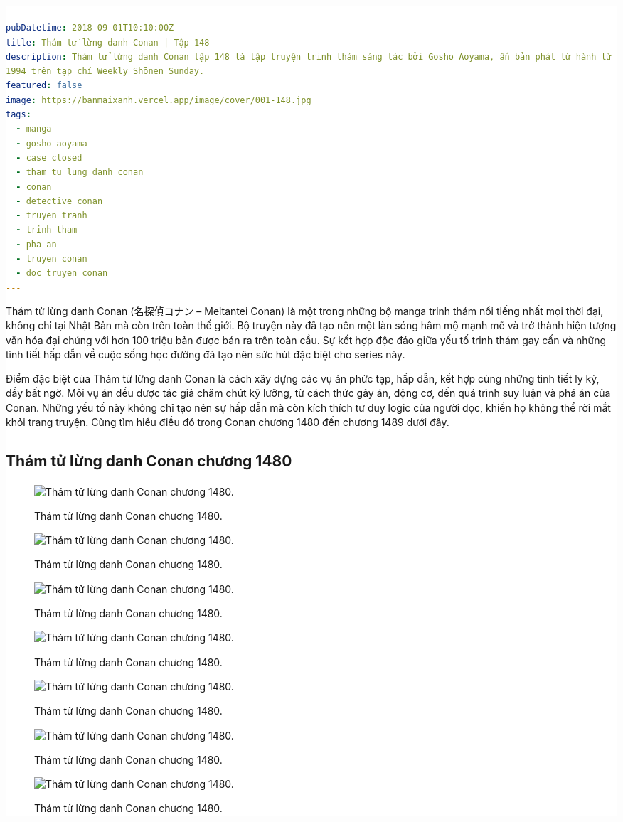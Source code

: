 ```yaml
---
pubDatetime: 2018-09-01T10:10:00Z
title: Thám tử lừng danh Conan | Tập 148
description: Thám tử lừng danh Conan tập 148 là tập truyện trinh thám sáng tác bởi Gosho Aoyama, ấn bản phát từ hành từ 1994 trên tạp chí Weekly Shōnen Sunday.
featured: false
image: https://banmaixanh.vercel.app/image/cover/001-148.jpg
tags:
  - manga
  - gosho aoyama
  - case closed
  - tham tu lung danh conan
  - conan
  - detective conan
  - truyen tranh
  - trinh tham
  - pha an
  - truyen conan
  - doc truyen conan
---
```


Thám tử lừng danh Conan (名探偵コナン – Meitantei Conan) là một trong những bộ manga trinh thám nổi tiếng nhất mọi thời đại, không chỉ tại Nhật Bản mà còn trên toàn thế giới. Bộ truyện này đã tạo nên một làn sóng hâm mộ mạnh mẽ và trở thành hiện tượng văn hóa đại chúng với hơn 100 triệu bản được bán ra trên toàn cầu. Sự kết hợp độc đáo giữa yếu tố trinh thám gay cấn và những tình tiết hấp dẫn về cuộc sống học đường đã tạo nên sức hút đặc biệt cho series này.

Điểm đặc biệt của Thám tử lừng danh Conan là cách xây dựng các vụ án phức tạp, hấp dẫn, kết hợp cùng những tình tiết ly kỳ, đầy bất ngờ. Mỗi vụ án đều được tác giả chăm chút kỹ lưỡng, từ cách thức gây án, động cơ, đến quá trình suy luận và phá án của Conan. Những yếu tố này không chỉ tạo nên sự hấp dẫn mà còn kích thích tư duy logic của người đọc, khiến họ không thể rời mắt khỏi trang truyện. Cùng tìm hiểu điều đó trong Conan chương 1480 đến chương 1489 dưới đây.

## Thám tử lừng danh Conan chương 1480

<figure><img src="https://banmaixanh.vercel.app/manga/gosho-aoyama/tham-tu-lung-danh-conan/0480-01.jpg" alt="Thám tử lừng danh Conan chương 1480." title="Thám tử lừng danh Conan chương 1480." height=100% width=100%><figcaption><p>Thám tử lừng danh Conan chương 1480.</p></figcaption></figure>

<figure><img src="https://banmaixanh.vercel.app/manga/gosho-aoyama/tham-tu-lung-danh-conan/0480-02.jpg" alt="Thám tử lừng danh Conan chương 1480." title="Thám tử lừng danh Conan chương 1480." height=100% width=100%><figcaption><p>Thám tử lừng danh Conan chương 1480.</p></figcaption></figure>

<figure><img src="https://banmaixanh.vercel.app/manga/gosho-aoyama/tham-tu-lung-danh-conan/0480-03.jpg" alt="Thám tử lừng danh Conan chương 1480." title="Thám tử lừng danh Conan chương 1480." height=100% width=100%><figcaption><p>Thám tử lừng danh Conan chương 1480.</p></figcaption></figure>

<figure><img src="https://banmaixanh.vercel.app/manga/gosho-aoyama/tham-tu-lung-danh-conan/0480-04.jpg" alt="Thám tử lừng danh Conan chương 1480." title="Thám tử lừng danh Conan chương 1480." height=100% width=100%><figcaption><p>Thám tử lừng danh Conan chương 1480.</p></figcaption></figure>

<figure><img src="https://banmaixanh.vercel.app/manga/gosho-aoyama/tham-tu-lung-danh-conan/0480-05.jpg" alt="Thám tử lừng danh Conan chương 1480." title="Thám tử lừng danh Conan chương 1480." height=100% width=100%><figcaption><p>Thám tử lừng danh Conan chương 1480.</p></figcaption></figure>

<figure><img src="https://banmaixanh.vercel.app/manga/gosho-aoyama/tham-tu-lung-danh-conan/0480-06.jpg" alt="Thám tử lừng danh Conan chương 1480." title="Thám tử lừng danh Conan chương 1480." height=100% width=100%><figcaption><p>Thám tử lừng danh Conan chương 1480.</p></figcaption></figure>

<figure><img src="https://banmaixanh.vercel.app/manga/gosho-aoyama/tham-tu-lung-danh-conan/0480-07.jpg" alt="Thám tử lừng danh Conan chương 1480." title="Thám tử lừng danh Conan chương 1480." height=100% width=100%><figcaption><p>Thám tử lừng danh Conan chương 1480.</p></figcaption></figure>
